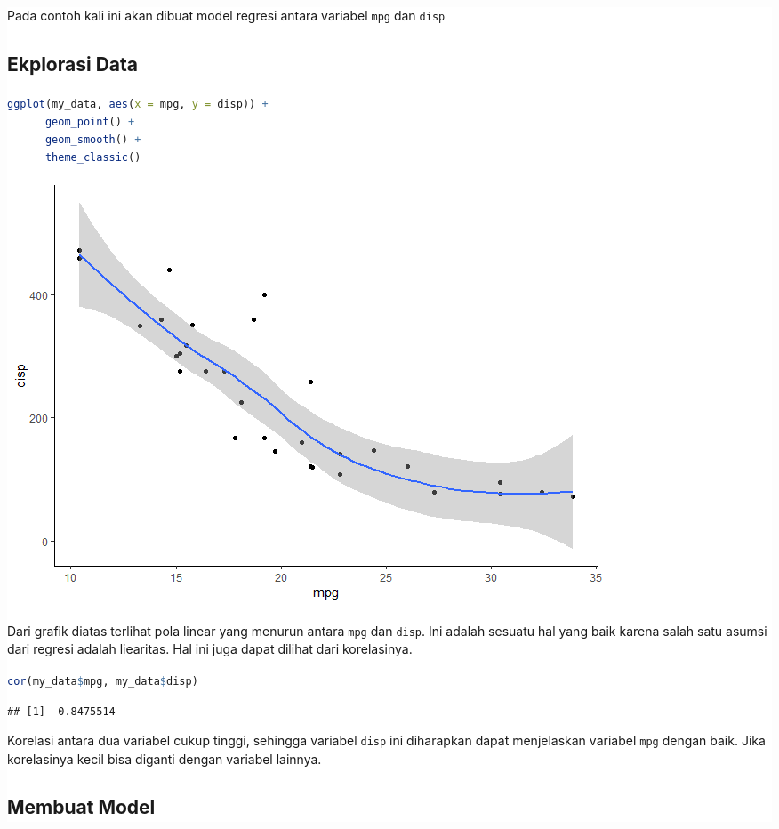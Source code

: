 Pada contoh kali ini akan dibuat model regresi antara variabel `mpg` dan
`disp`

Ekplorasi Data
--------------

``` r
ggplot(my_data, aes(x = mpg, y = disp)) +
      geom_point() +
      geom_smooth() +
      theme_classic()
```

![](regresi_files/figure-markdown_github/unnamed-chunk-3-1.png)

Dari grafik diatas terlihat pola linear yang menurun antara `mpg` dan
`disp`. Ini adalah sesuatu hal yang baik karena salah satu asumsi dari
regresi adalah liearitas. Hal ini juga dapat dilihat dari korelasinya.

``` r
cor(my_data$mpg, my_data$disp)
```

    ## [1] -0.8475514

Korelasi antara dua variabel cukup tinggi, sehingga variabel `disp` ini
diharapkan dapat menjelaskan variabel `mpg` dengan baik. Jika
korelasinya kecil bisa diganti dengan variabel lainnya.

Membuat Model
-------------
